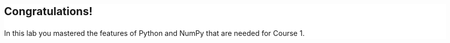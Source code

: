 
<a name="toc_40015_5.0"></a>
## Congratulations!
In this lab you mastered the features of Python and NumPy that are needed for Course 1.


```python

```
